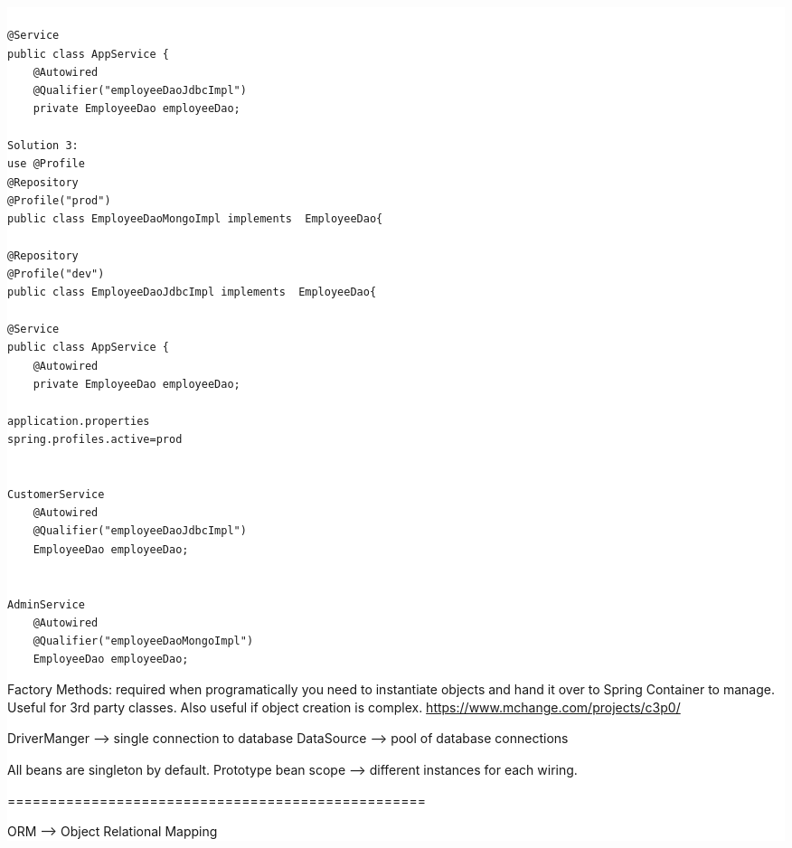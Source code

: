 ```

@Service
public class AppService {
    @Autowired
    @Qualifier("employeeDaoJdbcImpl")
    private EmployeeDao employeeDao;

Solution 3:
use @Profile
@Repository
@Profile("prod")
public class EmployeeDaoMongoImpl implements  EmployeeDao{

@Repository
@Profile("dev")
public class EmployeeDaoJdbcImpl implements  EmployeeDao{

@Service
public class AppService {
    @Autowired
    private EmployeeDao employeeDao;

application.properties
spring.profiles.active=prod


CustomerService
    @Autowired
    @Qualifier("employeeDaoJdbcImpl")
    EmployeeDao employeeDao;


AdminService
    @Autowired
    @Qualifier("employeeDaoMongoImpl")
    EmployeeDao employeeDao;

```

Factory Methods:  required when programatically you need to instantiate objects and hand it over to Spring Container to manage.
Useful for 3rd party classes. Also useful if object creation is complex.
https://www.mchange.com/projects/c3p0/

DriverManger --> single connection to database
DataSource --> pool of database connections

All beans are singleton by default. 
Prototype bean scope --> different instances for each wiring.

==================================================

ORM --> Object Relational Mapping

